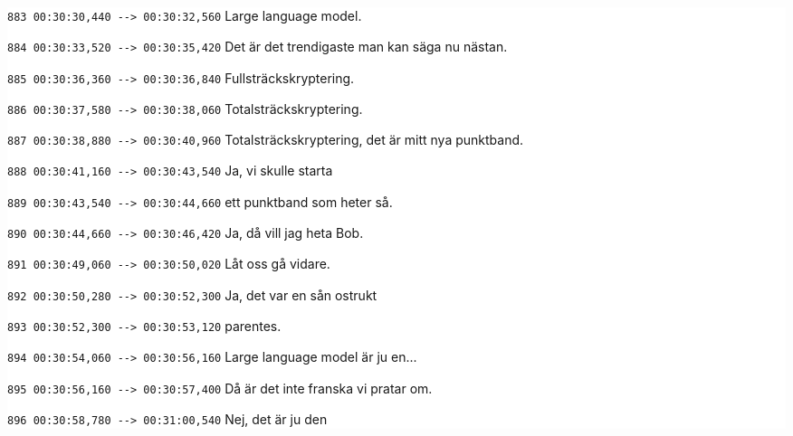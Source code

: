 

`883 00:30:30,440 --> 00:30:32,560`
Large language model.



`884 00:30:33,520 --> 00:30:35,420`
Det är det trendigaste man kan säga nu nästan.



`885 00:30:36,360 --> 00:30:36,840`
Fullsträckskryptering.



`886 00:30:37,580 --> 00:30:38,060`
Totalsträckskryptering.



`887 00:30:38,880 --> 00:30:40,960`
Totalsträckskryptering, det är mitt nya punktband.



`888 00:30:41,160 --> 00:30:43,540`
Ja, vi skulle starta



`889 00:30:43,540 --> 00:30:44,660`
ett punktband som heter så.



`890 00:30:44,660 --> 00:30:46,420`
Ja, då vill jag heta Bob.



`891 00:30:49,060 --> 00:30:50,020`
Låt oss gå vidare.



`892 00:30:50,280 --> 00:30:52,300`
Ja, det var en sån ostrukt



`893 00:30:52,300 --> 00:30:53,120`
parentes.



`894 00:30:54,060 --> 00:30:56,160`
Large language model är ju en...



`895 00:30:56,160 --> 00:30:57,400`
Då är det inte franska vi pratar om.



`896 00:30:58,780 --> 00:31:00,540`
Nej, det är ju den
